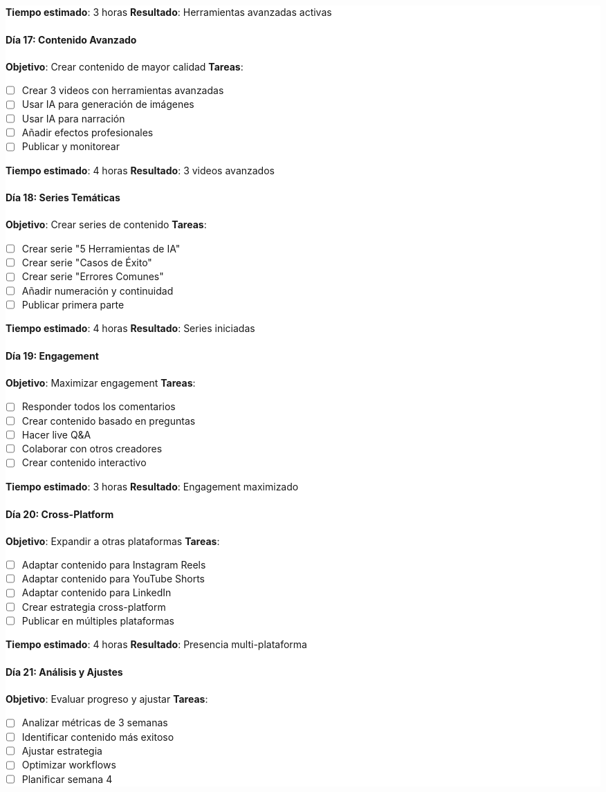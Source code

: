 **Tiempo estimado**: 3 horas
**Resultado**: Herramientas avanzadas activas

#### Día 17: Contenido Avanzado
**Objetivo**: Crear contenido de mayor calidad
**Tareas**:
- [ ] Crear 3 videos con herramientas avanzadas
- [ ] Usar IA para generación de imágenes
- [ ] Usar IA para narración
- [ ] Añadir efectos profesionales
- [ ] Publicar y monitorear

**Tiempo estimado**: 4 horas
**Resultado**: 3 videos avanzados

#### Día 18: Series Temáticas
**Objetivo**: Crear series de contenido
**Tareas**:
- [ ] Crear serie "5 Herramientas de IA"
- [ ] Crear serie "Casos de Éxito"
- [ ] Crear serie "Errores Comunes"
- [ ] Añadir numeración y continuidad
- [ ] Publicar primera parte

**Tiempo estimado**: 4 horas
**Resultado**: Series iniciadas

#### Día 19: Engagement
**Objetivo**: Maximizar engagement
**Tareas**:
- [ ] Responder todos los comentarios
- [ ] Crear contenido basado en preguntas
- [ ] Hacer live Q&A
- [ ] Colaborar con otros creadores
- [ ] Crear contenido interactivo

**Tiempo estimado**: 3 horas
**Resultado**: Engagement maximizado

#### Día 20: Cross-Platform
**Objetivo**: Expandir a otras plataformas
**Tareas**:
- [ ] Adaptar contenido para Instagram Reels
- [ ] Adaptar contenido para YouTube Shorts
- [ ] Adaptar contenido para LinkedIn
- [ ] Crear estrategia cross-platform
- [ ] Publicar en múltiples plataformas

**Tiempo estimado**: 4 horas
**Resultado**: Presencia multi-plataforma

#### Día 21: Análisis y Ajustes
**Objetivo**: Evaluar progreso y ajustar
**Tareas**:
- [ ] Analizar métricas de 3 semanas
- [ ] Identificar contenido más exitoso
- [ ] Ajustar estrategia
- [ ] Optimizar workflows
- [ ] Planificar semana 4
